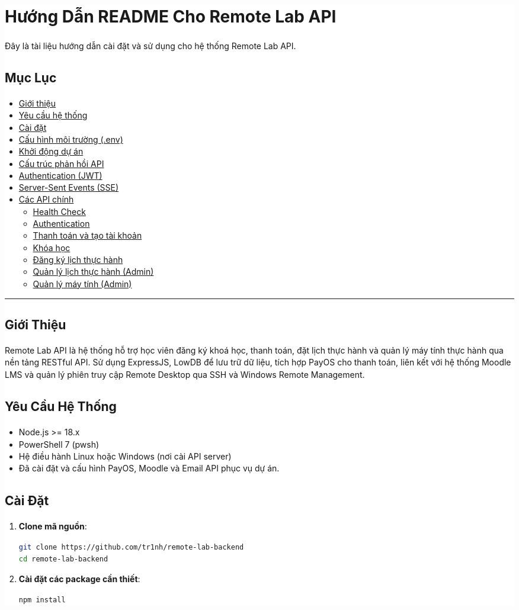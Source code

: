# Hướng Dẫn README Cho Remote Lab API

Đây là tài liệu hướng dẫn cài đặt và sử dụng cho hệ thống Remote Lab API.

## Mục Lục

- [Giới thiệu](#giới-thiệu)
- [Yêu cầu hệ thống](#yêu-cầu-hệ-thống)
- [Cài đặt](#cài-đặt)
- [Cấu hình môi trường (.env)](#cấu-hình-môi-trường-env)
- [Khởi động dự án](#khởi-động-dự-án)
- [Cấu trúc phản hồi API](#cấu-trúc-phản-hồi-api)
- [Authentication (JWT)](#authentication-jwt)
- [Server-Sent Events (SSE)](#server-sent-events-sse)
- [Các API chính](#các-api-chính)
    - [Health Check](#health-check)
    - [Authentication](#authentication)
    - [Thanh toán và tạo tài khoản](#thanh-toán-và-tạo-tài-khoản)
    - [Khóa học](#khóa-học)
    - [Đăng ký lịch thực hành](#đăng-ký-lịch-thực-hành)
    - [Quản lý lịch thực hành (Admin)](#quản-lý-lịch-thực-hành-admin)
    - [Quản lý máy tính (Admin)](#quản-lý-máy-tính-admin)

---

## Giới Thiệu

Remote Lab API là hệ thống hỗ trợ học viên đăng ký khoá học, thanh toán, đặt lịch thực hành và quản lý máy tính thực hành qua nền tảng RESTful API. Sử dụng ExpressJS, LowDB để lưu trữ dữ liệu, tích hợp PayOS cho thanh toán, liên kết với hệ thống Moodle LMS và quản lý phiên truy cập Remote Desktop qua SSH và Windows Remote Management.

## Yêu Cầu Hệ Thống

- Node.js >= 18.x
- PowerShell 7 (pwsh)
- Hệ điều hành Linux hoặc Windows (nơi cài API server)
- Đã cài đặt và cấu hình PayOS, Moodle và Email API phục vụ dự án.

## Cài Đặt

1.  **Clone mã nguồn**:
    ```sh
    git clone https://github.com/tr1nh/remote-lab-backend
    cd remote-lab-backend
    ```

2.  **Cài đặt các package cần thiết**:
    ```sh
    npm install
    ```
